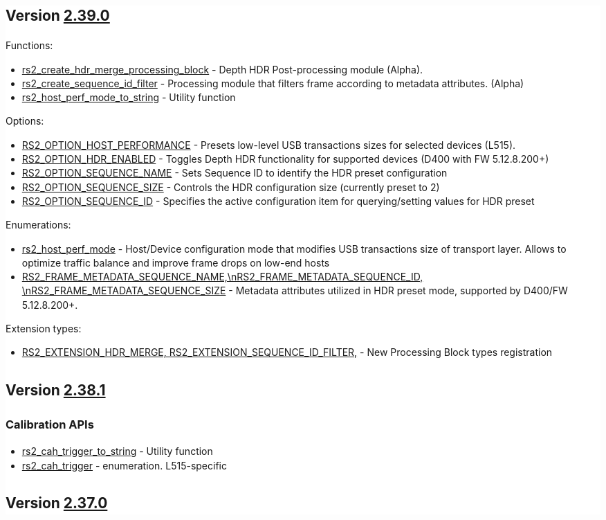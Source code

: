 
 ## Version [2.39.0](https://github.com/IntelRealSense/librealsense/releases/tag/v2.39.0)
Functions:
 - [rs2_create_hdr_merge_processing_block](https://github.com/IntelRealSense/librealsense/blob/v2.39.0/include/librealsense2/h/rs_processing.h#L259) - Depth HDR Post-processing module (Alpha).
 - [rs2_create_sequence_id_filter](https://github.com/IntelRealSense/librealsense/blob/v2.39.0/include/librealsense2/h/rs_processing.h#L266) - Processing module that filters frame according to metadata attributes. (Alpha)
 - [rs2_host_perf_mode_to_string](https://github.com/IntelRealSense/librealsense/blob/v2.39.0/include/librealsense2/h/rs_option.h#L191)  - Utility function  

Options:
- [RS2_OPTION_HOST_PERFORMANCE](https://github.com/IntelRealSense/librealsense/blob/v2.39.0/include/librealsense2/h/rs_option.h#L99) - Presets low-level USB transactions sizes for selected devices (L515).
- [RS2_OPTION_HDR_ENABLED](https://github.com/IntelRealSense/librealsense/blob/v2.39.0/include/librealsense2/h/rs_option.h#L100) - Toggles Depth HDR functionality for supported devices (D400 with FW 5.12.8.200+)
- [RS2_OPTION_SEQUENCE_NAME](https://github.com/IntelRealSense/librealsense/blob/v2.39.0/include/librealsense2/h/rs_option.h#L101) - Sets Sequence ID to identify the HDR preset configuration
- [RS2_OPTION_SEQUENCE_SIZE](https://github.com/IntelRealSense/librealsense/blob/v2.39.0/include/librealsense2/h/rs_option.h#L102) - Controls the HDR configuration size (currently preset to 2)
- [RS2_OPTION_SEQUENCE_ID](https://github.com/IntelRealSense/librealsense/blob/v2.39.0/include/librealsense2/h/rs_option.h#L103) - Specifies the active configuration item for querying/setting values for HDR preset

Enumerations:
- [rs2_host_perf_mode](https://github.com/IntelRealSense/librealsense/blob/51/include/librealsense2/h/rs_option.h#L184-L191) - Host/Device configuration mode that modifies USB transactions size of transport layer. Allows to optimize traffic balance and improve frame drops on low-end hosts
- [RS2_FRAME_METADATA_SEQUENCE_NAME,\nRS2_FRAME_METADATA_SEQUENCE_ID, \nRS2_FRAME_METADATA_SEQUENCE_SIZE](https://github.com/IntelRealSense/librealsense/blob/v2.39.0/include/librealsense2/h/rs_frame.h#L65-L67) - Metadata attributes utilized in HDR preset mode, supported by D400/FW 5.12.8.200+.

Extension types:
- [RS2_EXTENSION_HDR_MERGE, RS2_EXTENSION_SEQUENCE_ID_FILTER,](https://github.com/IntelRealSense/librealsense/blob/51/include/librealsense2/h/rs_types.h#L213-L214) - New Processing Block types registration



 ## Version [2.38.1](https://github.com/IntelRealSense/librealsense/releases/tag/v2.38.1)
 ### Calibration APIs

 - [rs2_cah_trigger_to_string](https://github.com/IntelRealSense/librealsense/blob/v2.38.1/include/librealsense2/h/rs_option.h#L176) - Utility function
 - [rs2_cah_trigger](https://github.com/IntelRealSense/librealsense/blob/v2.38.1/include/librealsense2/h/rs_option.h#L169-L175) - enumeration. L515-specific

 ## Version [2.37.0](https://github.com/IntelRealSense/librealsense/releases/tag/v2.37.0)
 